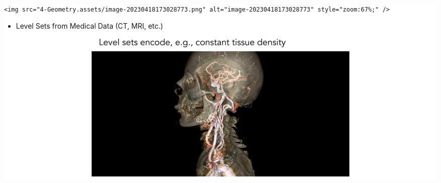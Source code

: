     <img src="4-Geometry.assets/image-20230418173028773.png" alt="image-20230418173028773" style="zoom:67%;" />
</div>

- Level Sets from Medical Data (CT, MRI, etc.)

<div align="center">
    <img src="4-Geometry.assets/image-20230418173257446.png" alt="image-20230418173257446" style="zoom:50%;" />
</div>
